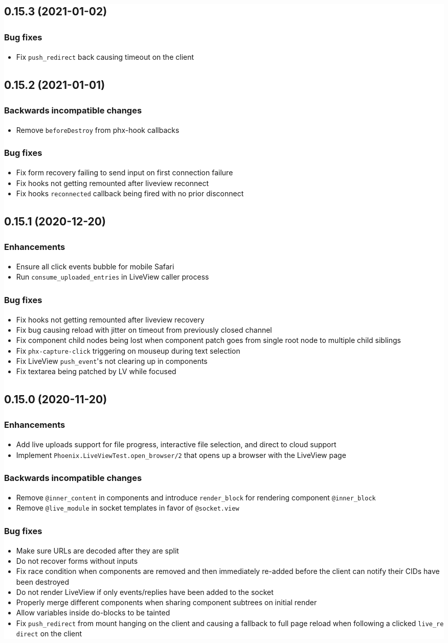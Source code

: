 ## 0.15.3 (2021-01-02)

### Bug fixes
  - Fix `push_redirect` back causing timeout on the client

## 0.15.2 (2021-01-01)

### Backwards incompatible changes
  - Remove `beforeDestroy` from phx-hook callbacks

### Bug fixes
  - Fix form recovery failing to send input on first connection failure
  - Fix hooks not getting remounted after liveview reconnect
  - Fix hooks `reconnected` callback being fired with no prior disconnect

## 0.15.1 (2020-12-20)

### Enhancements
  - Ensure all click events bubble for mobile Safari
  - Run `consume_uploaded_entries` in LiveView caller process

### Bug fixes
  - Fix hooks not getting remounted after liveview recovery
  - Fix bug causing reload with jitter on timeout from previously closed channel
  - Fix component child nodes being lost when component patch goes from single root node to multiple child siblings
  - Fix `phx-capture-click` triggering on mouseup during text selection
  - Fix LiveView `push_event`'s not clearing up in components
  - Fix textarea being patched by LV while focused

## 0.15.0 (2020-11-20)

### Enhancements
  - Add live uploads support for file progress, interactive file selection, and direct to cloud support
  - Implement `Phoenix.LiveViewTest.open_browser/2` that opens up a browser with the LiveView page

### Backwards incompatible changes
  - Remove `@inner_content` in components and introduce `render_block` for rendering component `@inner_block`
  - Remove `@live_module` in socket templates in favor of `@socket.view`

### Bug fixes
  - Make sure URLs are decoded after they are split
  - Do not recover forms without inputs
  - Fix race condition when components are removed and then immediately re-added before the client can notify their CIDs have been destroyed
  - Do not render LiveView if only events/replies have been added to the socket
  - Properly merge different components when sharing component subtrees on initial render
  - Allow variables inside do-blocks to be tainted
  - Fix `push_redirect` from mount hanging on the client and causing a fallback to full page reload when following a clicked `live_redirect` on the client
